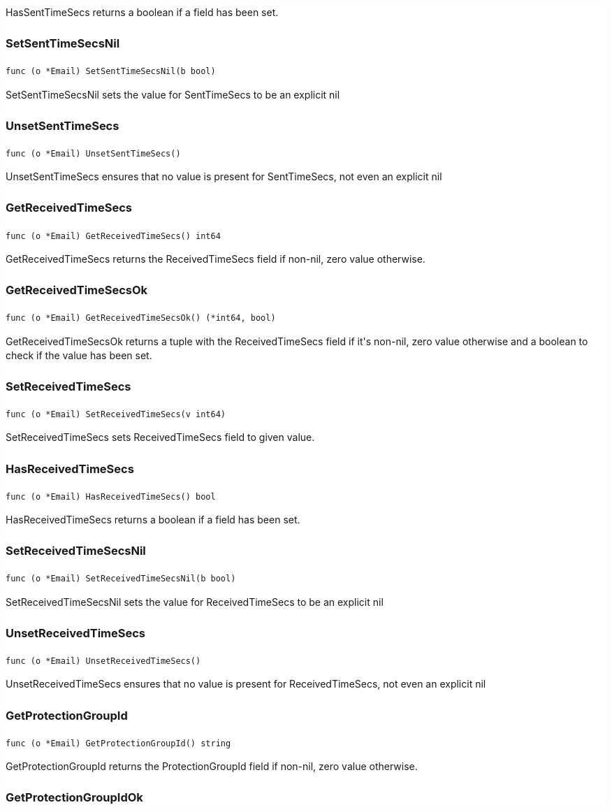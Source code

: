HasSentTimeSecs returns a boolean if a field has been set.

### SetSentTimeSecsNil

`func (o *Email) SetSentTimeSecsNil(b bool)`

 SetSentTimeSecsNil sets the value for SentTimeSecs to be an explicit nil

### UnsetSentTimeSecs
`func (o *Email) UnsetSentTimeSecs()`

UnsetSentTimeSecs ensures that no value is present for SentTimeSecs, not even an explicit nil
### GetReceivedTimeSecs

`func (o *Email) GetReceivedTimeSecs() int64`

GetReceivedTimeSecs returns the ReceivedTimeSecs field if non-nil, zero value otherwise.

### GetReceivedTimeSecsOk

`func (o *Email) GetReceivedTimeSecsOk() (*int64, bool)`

GetReceivedTimeSecsOk returns a tuple with the ReceivedTimeSecs field if it's non-nil, zero value otherwise
and a boolean to check if the value has been set.

### SetReceivedTimeSecs

`func (o *Email) SetReceivedTimeSecs(v int64)`

SetReceivedTimeSecs sets ReceivedTimeSecs field to given value.

### HasReceivedTimeSecs

`func (o *Email) HasReceivedTimeSecs() bool`

HasReceivedTimeSecs returns a boolean if a field has been set.

### SetReceivedTimeSecsNil

`func (o *Email) SetReceivedTimeSecsNil(b bool)`

 SetReceivedTimeSecsNil sets the value for ReceivedTimeSecs to be an explicit nil

### UnsetReceivedTimeSecs
`func (o *Email) UnsetReceivedTimeSecs()`

UnsetReceivedTimeSecs ensures that no value is present for ReceivedTimeSecs, not even an explicit nil
### GetProtectionGroupId

`func (o *Email) GetProtectionGroupId() string`

GetProtectionGroupId returns the ProtectionGroupId field if non-nil, zero value otherwise.

### GetProtectionGroupIdOk
